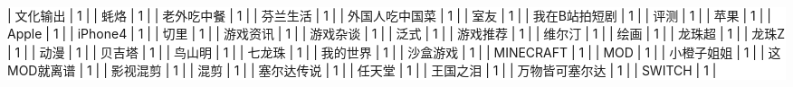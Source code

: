 | 文化输出 | 1 |
| 蚝烙 | 1 |
| 老外吃中餐 | 1 |
| 芬兰生活 | 1 |
| 外国人吃中国菜 | 1 |
| 室友 | 1 |
| 我在B站拍短剧 | 1 |
| 评测 | 1 |
| 苹果 | 1 |
| Apple | 1 |
| iPhone4 | 1 |
| 切里 | 1 |
| 游戏资讯 | 1 |
| 游戏杂谈 | 1 |
| 泛式 | 1 |
| 游戏推荐 | 1 |
| 维尔汀 | 1 |
| 绘画 | 1 |
| 龙珠超 | 1 |
| 龙珠Z | 1 |
| 动漫 | 1 |
| 贝吉塔 | 1 |
| 鸟山明 | 1 |
| 七龙珠 | 1 |
| 我的世界 | 1 |
| 沙盒游戏 | 1 |
| MINECRAFT | 1 |
| MOD | 1 |
| 小橙子姐姐 | 1 |
| 这MOD就离谱 | 1 |
| 影视混剪 | 1 |
| 混剪 | 1 |
| 塞尔达传说 | 1 |
| 任天堂 | 1 |
| 王国之泪 | 1 |
| 万物皆可塞尔达 | 1 |
| SWITCH | 1 |